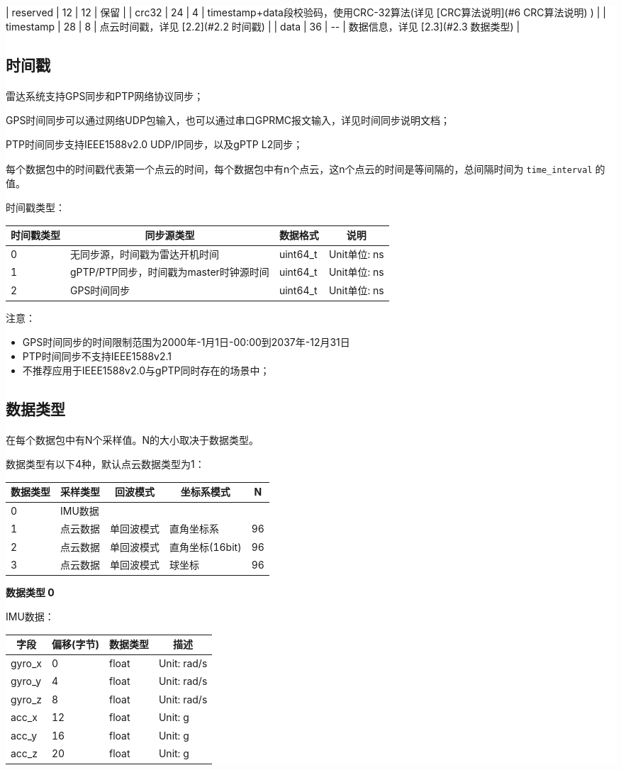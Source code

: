 | reserved      | 12           | 12          | 保留                                                         |
| crc32         | 24           | 4           | timestamp+data段校验码，使用CRC-32算法(详见 [CRC算法说明](#6 CRC算法说明) ) |
| timestamp     | 28           | 8           | 点云时间戳，详见 [2.2](#2.2 时间戳)                          |
| data          | 36           | --          | 数据信息，详见 [2.3](#2.3 数据类型)                          |

## 时间戳

雷达系统支持GPS同步和PTP网络协议同步；

GPS时间同步可以通过网络UDP包输入，也可以通过串口GPRMC报文输入，详见时间同步说明文档；

PTP时间同步支持IEEE1588v2.0 UDP/IP同步，以及gPTP L2同步；

每个数据包中的时间戳代表第一个点云的时间，每个数据包中有n个点云，这n个点云的时间是等间隔的，总间隔时间为 `time_interval` 的值。

时间戳类型：

| 时间戳类型 | 同步源类型                             | 数据格式 | 说明         |
| ---------- | -------------------------------------- | -------- | ------------ |
| 0          | 无同步源，时间戳为雷达开机时间         | uint64_t | Unit单位: ns |
| 1          | gPTP/PTP同步，时间戳为master时钟源时间 | uint64_t | Unit单位: ns |
| 2          | GPS时间同步                            | uint64_t | Unit单位: ns |

注意：

* GPS时间同步的时间限制范围为2000年-1月1日-00:00到2037年-12月31日
* PTP时间同步不支持IEEE1588v2.1
* 不推荐应用于IEEE1588v2.0与gPTP同时存在的场景中；

## 数据类型

在每个数据包中有N个采样值。N的大小取决于数据类型。

数据类型有以下4种，默认点云数据类型为1：

| 数据类型 | 采样类型  | 回波模式  | 坐标系模式       | N         |
| ---- | ----- | ----- | ----------- | --------- |
| 0    | IMU数据 |       |             |           |
| 1    | 点云数据  | 单回波模式 | 直角坐标系       | 96 |
| 2    | 点云数据  | 单回波模式 | 直角坐标(16bit) | 96 |
| 3    | 点云数据  | 单回波模式 | 球坐标         | 96 |

**数据类型 0**

IMU数据：

| 字段     | 偏移(字节) | 数据类型  | 描述          |
| ------ | ------ | ----- | ----------- |
| gyro_x | 0      | float | Unit: rad/s |
| gyro_y | 4      | float | Unit: rad/s |
| gyro_z | 8      | float | Unit: rad/s |
| acc_x  | 12     | float | Unit: g     |
| acc_y  | 16     | float | Unit: g     |
| acc_z  | 20     | float | Unit: g     |
